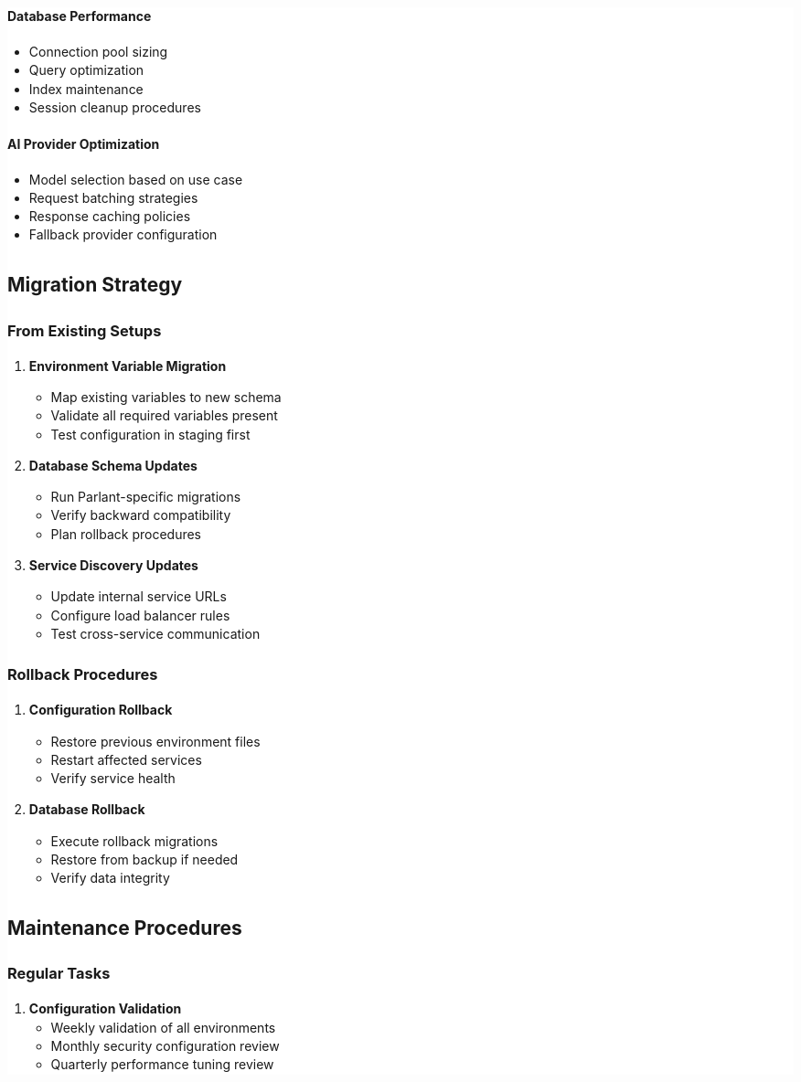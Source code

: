 #### Database Performance
- Connection pool sizing
- Query optimization
- Index maintenance
- Session cleanup procedures

#### AI Provider Optimization
- Model selection based on use case
- Request batching strategies
- Response caching policies
- Fallback provider configuration

## Migration Strategy

### From Existing Setups

1. **Environment Variable Migration**
   - Map existing variables to new schema
   - Validate all required variables present
   - Test configuration in staging first

2. **Database Schema Updates**
   - Run Parlant-specific migrations
   - Verify backward compatibility
   - Plan rollback procedures

3. **Service Discovery Updates**
   - Update internal service URLs
   - Configure load balancer rules
   - Test cross-service communication

### Rollback Procedures

1. **Configuration Rollback**
   - Restore previous environment files
   - Restart affected services
   - Verify service health

2. **Database Rollback**
   - Execute rollback migrations
   - Restore from backup if needed
   - Verify data integrity

## Maintenance Procedures

### Regular Tasks

1. **Configuration Validation**
   - Weekly validation of all environments
   - Monthly security configuration review
   - Quarterly performance tuning review
